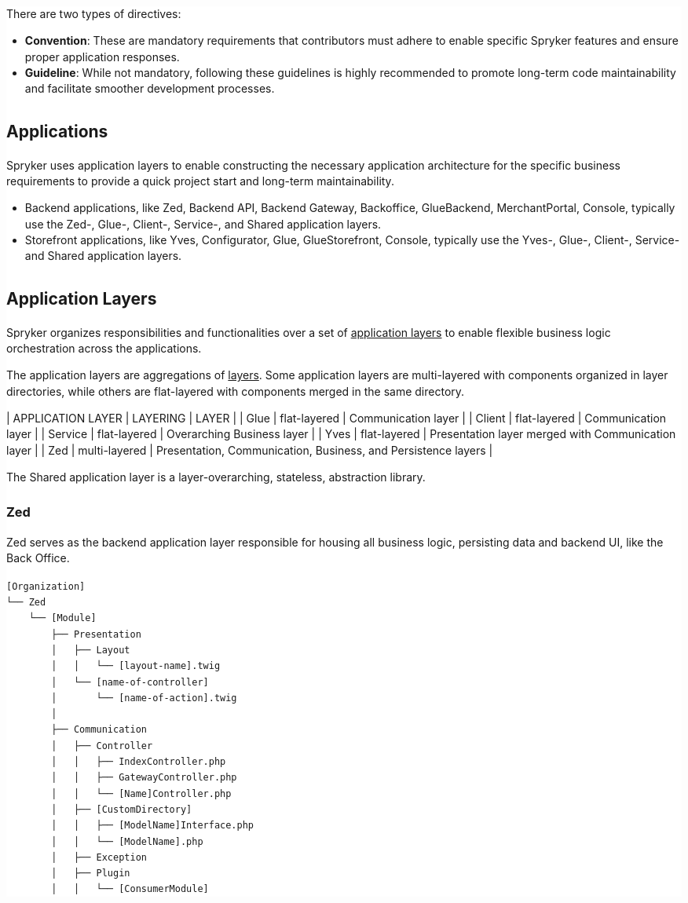 There are two types of directives:
- **Convention**: These are mandatory requirements that contributors must adhere to enable specific Spryker features and ensure proper application responses.
- **Guideline**: While not mandatory, following these guidelines is highly recommended to promote long-term code maintainability and facilitate smoother development processes.

## Applications

Spryker uses application layers to enable constructing the necessary application architecture for the specific business requirements to provide a quick project start and long-term maintainability.
- Backend applications, like Zed, Backend API, Backend Gateway, Backoffice, GlueBackend, MerchantPortal, Console, typically use the Zed-, Glue-, Client-, Service-, and Shared application layers.
- Storefront applications, like Yves, Configurator, Glue, GlueStorefront, Console, typically use the Yves-, Glue-, Client-, Service- and Shared application layers.

## Application Layers

Spryker organizes responsibilities and functionalities over a set of [application layers](https://docs.spryker.com/docs/dg/dev/architecture/conceptual-overview.html) to enable flexible business logic orchestration across the applications.

The application layers are aggregations of [layers](https://docs.spryker.com/docs/dg/dev/architecture/modules-and-application-layers.html). Some application layers are multi-layered with components organized in layer directories, while others are flat-layered with components merged in the same directory.

| APPLICATION LAYER | LAYERING | LAYER |
| Glue |  flat-layered | Communication layer |
| Client |  flat-layered | Communication layer |
| Service |  flat-layered | Overarching Business layer |
| Yves |  flat-layered |  Presentation layer merged with Communication layer |
| Zed |  multi-layered | Presentation, Communication, Business, and Persistence layers |

The Shared application layer is a layer-overarching, stateless, abstraction library.

### Zed

Zed serves as the backend application layer responsible for housing all business logic, persisting data and backend UI, like the Back Office.

```text
[Organization]
└── Zed
    └── [Module]
        ├── Presentation
        │   ├── Layout
        │   │   └── [layout-name].twig
        │   └── [name-of-controller]
        │       └── [name-of-action].twig
        │    
        ├── Communication
        │   ├── Controller
        │   │   ├── IndexController.php
        │   │   ├── GatewayController.php
        │   │   └── [Name]Controller.php
        │   ├── [CustomDirectory]
        │   │   ├── [ModelName]Interface.php
        │   │   └── [ModelName].php        
        │   ├── Exception
        │   ├── Plugin
        │   │   └── [ConsumerModule]
```